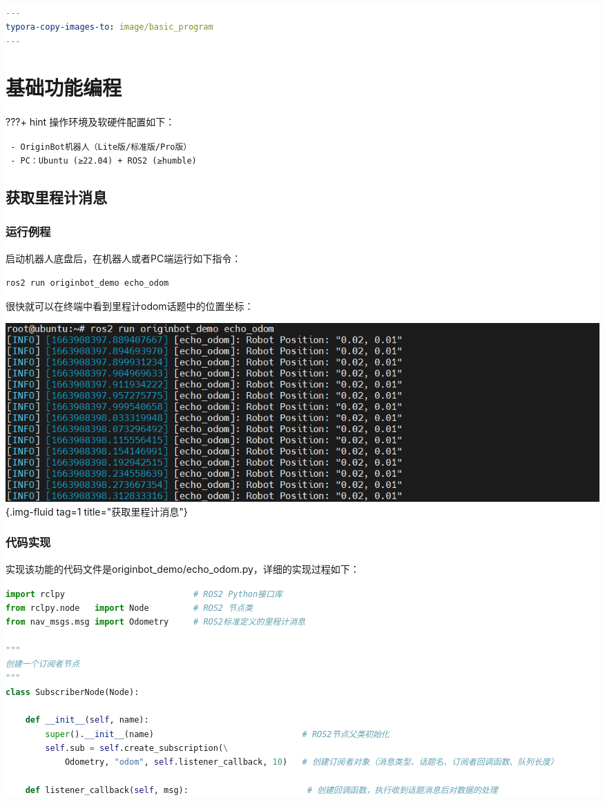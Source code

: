 ```yaml
---
typora-copy-images-to: image/basic_program
---
```


# **基础功能编程**

???+ hint
    操作环境及软硬件配置如下：
    

     - OriginBot机器人（Lite版/标准版/Pro版）
     - PC：Ubuntu (≥22.04) + ROS2 (≥humble)



## **获取里程计消息**

### **运行例程**

启动机器人底盘后，在机器人或者PC端运行如下指令：

```bash
ros2 run originbot_demo echo_odom
```



很快就可以在终端中看到里程计odom话题中的位置坐标：

![image-20220923124715971](../../assets/img/basic_program/image-20220923124715971.png){.img-fluid tag=1 title="获取里程计消息"}



### **代码实现**

实现该功能的代码文件是originbot_demo/echo_odom.py，详细的实现过程如下：

```python
import rclpy                          # ROS2 Python接口库
from rclpy.node   import Node         # ROS2 节点类
from nav_msgs.msg import Odometry     # ROS2标准定义的里程计消息

"""
创建一个订阅者节点
"""
class SubscriberNode(Node):
    
    def __init__(self, name):
        super().__init__(name)                              # ROS2节点父类初始化
        self.sub = self.create_subscription(\
            Odometry, "odom", self.listener_callback, 10)   # 创建订阅者对象（消息类型、话题名、订阅者回调函数、队列长度）

    def listener_callback(self, msg):                        # 创建回调函数，执行收到话题消息后对数据的处理
```